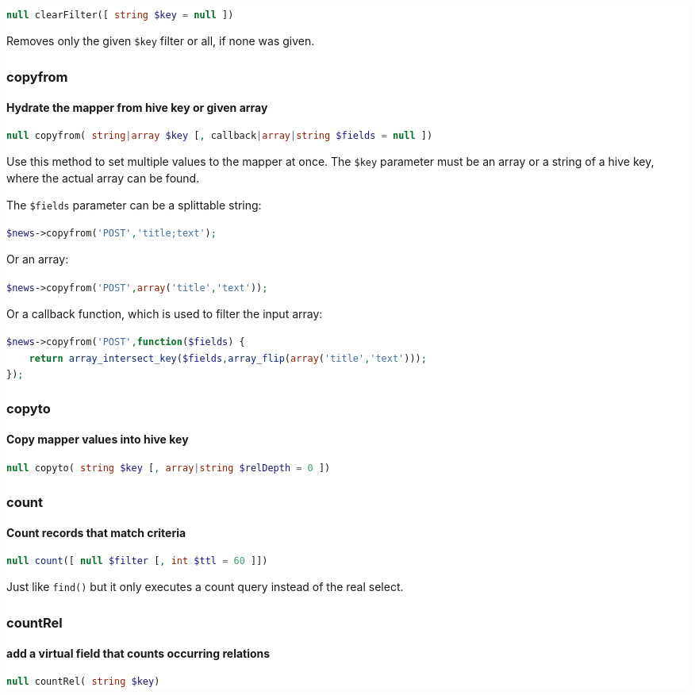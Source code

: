 ```php
null clearFilter([ string $key = null ])
```

Removes only the given `$key` filter or all, if none was given.


### copyfrom
**Hydrate the mapper from hive key or given array**

```php
null copyfrom( string|array $key [, callback|array|string $fields = null ])
```

Use this method to set multiple values to the mapper at once. 
The `$key` parameter must be an array or a string of a hive key, where the actual array can be found.

The `$fields` parameter can be a splittable string:
 
```php
$news->copyfrom('POST','title;text');
```

Or an array:

```php
$news->copyfrom('POST',array('title','text'));
```

Or a callback function, which is used to filter the input array:


```php
$news->copyfrom('POST',function($fields) {
    return array_intersect_key($fields,array_flip(array('title','text')));
});
```

### copyto
**Copy mapper values into hive key**

```php
null copyto( string $key [, array|string $relDepth = 0 ])
```


### count
**Count records that match criteria**

```php
null count([ null $filter [, int $ttl = 60 ]])
```

Just like `find()` but it only executes a count query instead of the real select.


### countRel
**add a virtual field that counts occurring relations**

```php
null countRel( string $key)
```
